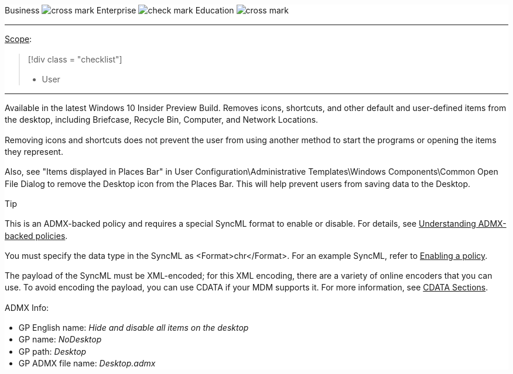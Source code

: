 <tr>
    <td>Business</td>
    <td><img src="images/crossmark.png" alt="cross mark" /></td>
</tr>
<tr>
    <td>Enterprise</td>
    <td><img src="images/checkmark.png" alt="check mark" /></td>
</tr>
<tr>
    <td>Education</td>
    <td><img src="images/crossmark.png" alt="cross mark" /></td>
</tr>
</table>


<hr/>


[Scope](./policy-configuration-service-provider.md#policy-scope):

> [!div class = "checklist"]
> * User

<hr/>



Available in the latest Windows 10 Insider Preview Build. Removes icons, shortcuts, and other default and user-defined items from the desktop, including Briefcase, Recycle Bin, Computer, and Network Locations.

Removing icons and shortcuts does not prevent the user from using another method to start the programs or opening the items they represent.

Also, see "Items displayed in Places Bar" in User Configuration\Administrative Templates\Windows Components\Common Open File Dialog to remove the Desktop icon from the Places Bar. This will help prevent users from saving data to the Desktop.


> [!TIP]
> This is an ADMX-backed policy and requires a special SyncML format to enable or disable. For details, see [Understanding ADMX-backed policies](./understanding-admx-backed-policies.md).
> 
> You must specify the data type in the SyncML as &lt;Format&gt;chr&lt;/Format&gt;. For an example SyncML, refer to [Enabling a policy](./understanding-admx-backed-policies.md#enabling-a-policy).
> 
> The payload of the SyncML must be XML-encoded; for this XML encoding, there are a variety of online encoders that you can use. To avoid encoding the payload, you can use CDATA if your MDM supports it. For more information, see [CDATA Sections](http://www.w3.org/TR/REC-xml/#sec-cdata-sect).


ADMX Info:  
-   GP English name: *Hide and disable all items on the desktop*
-   GP name: *NoDesktop*
-   GP path: *Desktop*
-   GP ADMX file name: *Desktop.admx*
